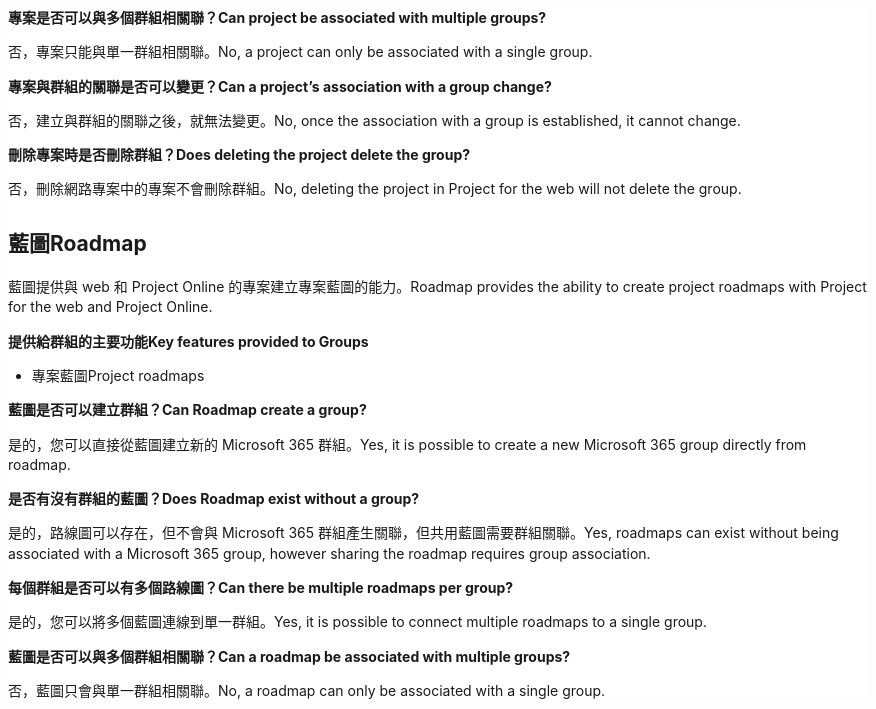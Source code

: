 <span data-ttu-id="4bdf2-452">**專案是否可以與多個群組相關聯？**</span><span class="sxs-lookup"><span data-stu-id="4bdf2-452">**Can project be associated with multiple groups?**</span></span>

<span data-ttu-id="4bdf2-453">否，專案只能與單一群組相關聯。</span><span class="sxs-lookup"><span data-stu-id="4bdf2-453">No, a project can only be associated with a single group.</span></span>

<span data-ttu-id="4bdf2-454">**專案與群組的關聯是否可以變更？**</span><span class="sxs-lookup"><span data-stu-id="4bdf2-454">**Can a project’s association with a group change?**</span></span>

<span data-ttu-id="4bdf2-455">否，建立與群組的關聯之後，就無法變更。</span><span class="sxs-lookup"><span data-stu-id="4bdf2-455">No, once the association with a group is established, it cannot change.</span></span>

<span data-ttu-id="4bdf2-456">**刪除專案時是否刪除群組？**</span><span class="sxs-lookup"><span data-stu-id="4bdf2-456">**Does deleting the project delete the group?**</span></span>

<span data-ttu-id="4bdf2-457">否，刪除網路專案中的專案不會刪除群組。</span><span class="sxs-lookup"><span data-stu-id="4bdf2-457">No, deleting the project in Project for the web will not delete the group.</span></span>

## <a name="roadmap"></a><span data-ttu-id="4bdf2-458">藍圖</span><span class="sxs-lookup"><span data-stu-id="4bdf2-458">Roadmap</span></span>

<span data-ttu-id="4bdf2-459">藍圖提供與 web 和 Project Online 的專案建立專案藍圖的能力。</span><span class="sxs-lookup"><span data-stu-id="4bdf2-459">Roadmap provides the ability to create project roadmaps with Project for the web and Project Online.</span></span>

<span data-ttu-id="4bdf2-460">**提供給群組的主要功能**</span><span class="sxs-lookup"><span data-stu-id="4bdf2-460">**Key features provided to Groups**</span></span>

- <span data-ttu-id="4bdf2-461">專案藍圖</span><span class="sxs-lookup"><span data-stu-id="4bdf2-461">Project roadmaps</span></span>

<span data-ttu-id="4bdf2-462">**藍圖是否可以建立群組？**</span><span class="sxs-lookup"><span data-stu-id="4bdf2-462">**Can Roadmap create a group?**</span></span>

<span data-ttu-id="4bdf2-463">是的，您可以直接從藍圖建立新的 Microsoft 365 群組。</span><span class="sxs-lookup"><span data-stu-id="4bdf2-463">Yes, it is possible to create a new Microsoft 365 group directly from roadmap.</span></span>

<span data-ttu-id="4bdf2-464">**是否有沒有群組的藍圖？**</span><span class="sxs-lookup"><span data-stu-id="4bdf2-464">**Does Roadmap exist without a group?**</span></span>

<span data-ttu-id="4bdf2-465">是的，路線圖可以存在，但不會與 Microsoft 365 群組產生關聯，但共用藍圖需要群組關聯。</span><span class="sxs-lookup"><span data-stu-id="4bdf2-465">Yes, roadmaps can exist without being associated with a Microsoft 365 group, however sharing the roadmap requires group association.</span></span>

<span data-ttu-id="4bdf2-466">**每個群組是否可以有多個路線圖？**</span><span class="sxs-lookup"><span data-stu-id="4bdf2-466">**Can there be multiple roadmaps per group?**</span></span>

<span data-ttu-id="4bdf2-467">是的，您可以將多個藍圖連線到單一群組。</span><span class="sxs-lookup"><span data-stu-id="4bdf2-467">Yes, it is possible to connect multiple roadmaps to a single group.</span></span>

<span data-ttu-id="4bdf2-468">**藍圖是否可以與多個群組相關聯？**</span><span class="sxs-lookup"><span data-stu-id="4bdf2-468">**Can a roadmap be associated with multiple groups?**</span></span>

<span data-ttu-id="4bdf2-469">否，藍圖只會與單一群組相關聯。</span><span class="sxs-lookup"><span data-stu-id="4bdf2-469">No, a roadmap can only be associated with a single group.</span></span>
